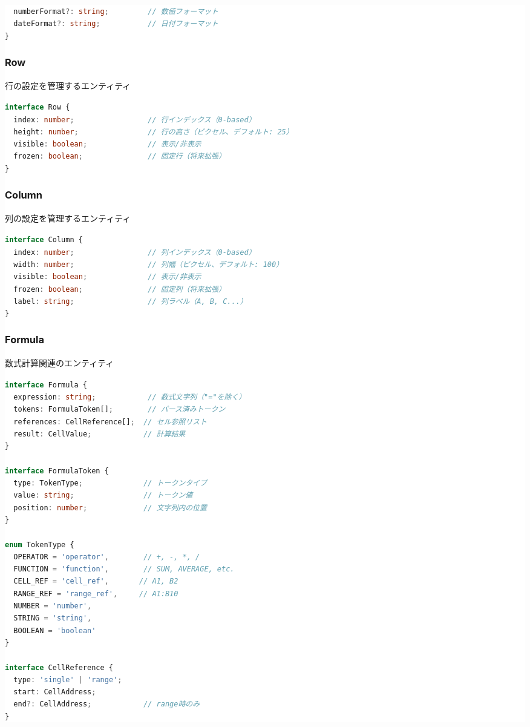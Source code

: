 ```typescript
  numberFormat?: string;         // 数値フォーマット
  dateFormat?: string;           // 日付フォーマット
}
```

### Row
行の設定を管理するエンティティ

```typescript
interface Row {
  index: number;                 // 行インデックス（0-based）
  height: number;                // 行の高さ（ピクセル、デフォルト: 25）
  visible: boolean;              // 表示/非表示
  frozen: boolean;               // 固定行（将来拡張）
}
```

### Column
列の設定を管理するエンティティ

```typescript
interface Column {
  index: number;                 // 列インデックス（0-based）
  width: number;                 // 列幅（ピクセル、デフォルト: 100）
  visible: boolean;              // 表示/非表示
  frozen: boolean;               // 固定列（将来拡張）
  label: string;                 // 列ラベル（A, B, C...）
}
```

### Formula
数式計算関連のエンティティ

```typescript
interface Formula {
  expression: string;            // 数式文字列（"="を除く）
  tokens: FormulaToken[];        // パース済みトークン
  references: CellReference[];  // セル参照リスト
  result: CellValue;            // 計算結果
}

interface FormulaToken {
  type: TokenType;              // トークンタイプ
  value: string;                // トークン値
  position: number;             // 文字列内の位置
}

enum TokenType {
  OPERATOR = 'operator',        // +, -, *, /
  FUNCTION = 'function',        // SUM, AVERAGE, etc.
  CELL_REF = 'cell_ref',       // A1, B2
  RANGE_REF = 'range_ref',     // A1:B10
  NUMBER = 'number',
  STRING = 'string',
  BOOLEAN = 'boolean'
}

interface CellReference {
  type: 'single' | 'range';
  start: CellAddress;
  end?: CellAddress;            // range時のみ
}
```
